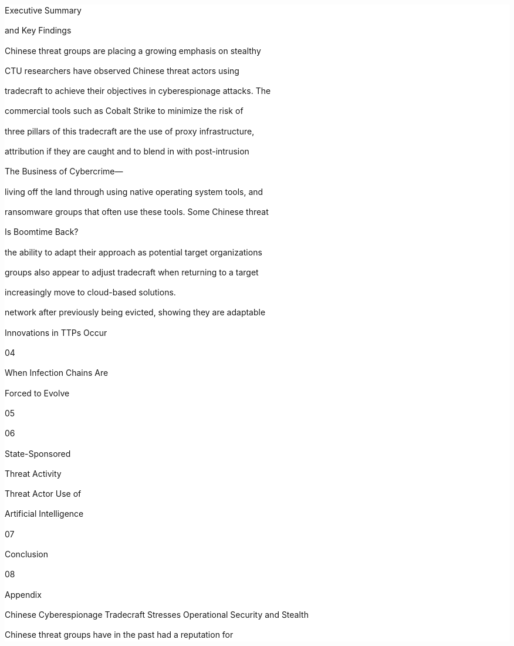 Executive Summary 

and Key Findings

Chinese threat groups are placing a growing emphasis on stealthy 

CTU researchers have observed Chinese threat actors using 

tradecraft to achieve their objectives in cyberespionage attacks. The 

commercial tools such as Cobalt Strike to minimize the risk of 

three pillars of this tradecraft are the use of proxy infrastructure, 

attribution if they are caught and to blend in with post\-intrusion 

The Business of Cybercrime—

living off the land through using native operating system tools, and 

ransomware groups that often use these tools. Some Chinese threat 

Is Boomtime Back?

the ability to adapt their approach as potential target organizations 

groups also appear to adjust tradecraft when returning to a target 

increasingly move to cloud\-based solutions.

network after previously being evicted, showing they are adaptable 

Innovations in TTPs Occur 

04

When Infection Chains Are 

Forced to Evolve

05

06

State\-Sponsored 

Threat Activity

Threat Actor Use of 

Artificial Intelligence

07

Conclusion

08

Appendix

Chinese Cyberespionage 
Tradecraft Stresses Operational 
Security and Stealth

Chinese threat groups have in the past had a reputation for 
